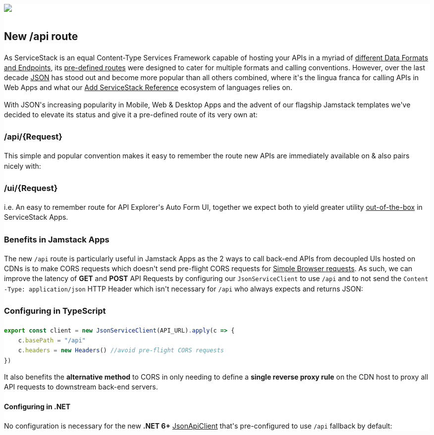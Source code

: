 <a class="flex flex-col justify-center items-center my-8 pb-8" href="https://vue-vite.jamstacks.net">
    <img src="/images/jamstack/vue-vite-home.png" class="max-w-screen-md">
</a>

## New /api route

As ServiceStack is an equal Content-Type Services Framework capable of hosting your APIs in a myriad of [different Data Formats and Endpoints](/why-servicestack#multiple-pluggable-formats), its [pre-defined routes](/routing#pre-defined-routes) were designed to cater for multiple formats and calling conventions. However, over the last decade [JSON](https://www.json.org/json-en.html) has stood out and become more popular than all others combined, where it's the lingua franca for calling APIs in Web Apps and what our [Add ServiceStack Reference](/add-servicestack-reference) ecosystem of languages relies on.

With JSON's increasing popularity in Mobile, Web & Desktop Apps and the advent of our flagship Jamstack templates we've decided to elevate its status and give it a pre-defined route of its very own at:

<h3 class="text-4xl text-center text-indigo-800 pb-3">/api/{Request}</h3>

This simple and popular convention makes it easy to remember the route new APIs are immediately available on & also pairs nicely with:

<h3 class="text-4xl text-center text-indigo-800 pb-3">/ui/{Request}</h3>

i.e. An easy to remember route for API Explorer's Auto Form UI, together we expect both to yield greater utility [out-of-the-box](https://en.wikipedia.org/wiki/Out_of_the_box_(feature)) in ServiceStack Apps. 

### Benefits in Jamstack Apps

The new `/api` route is particularly useful in Jamstack Apps as the 2 ways to call back-end APIs from decoupled UIs hosted on CDNs is to make CORS requests which doesn't send pre-flight CORS requests for [Simple Browser requests](https://developer.mozilla.org/en-US/docs/Web/HTTP/CORS#simple_requests). As such, we can improve the latency of **GET** and **POST** API Requests by configuring our `JsonServiceClient` to use `/api` and to not send the `Content-Type: application/json` HTTP Header which isn't necessary for `/api` who always expects and returns JSON:

### Configuring in TypeScript

```ts
export const client = new JsonServiceClient(API_URL).apply(c => {
    c.basePath = "/api"
    c.headers = new Headers() //avoid pre-flight CORS requests
})
```

It also benefits the **alternative method** to CORS in only needing to define a **single reverse proxy rule** on the CDN host to proxy all API requests to downstream back-end servers.

#### Configuring in .NET

No configuration is necessary for the new **.NET 6+** [JsonApiClient](#jsonapiclient) that's pre-configured to use `/api` fallback by default:
